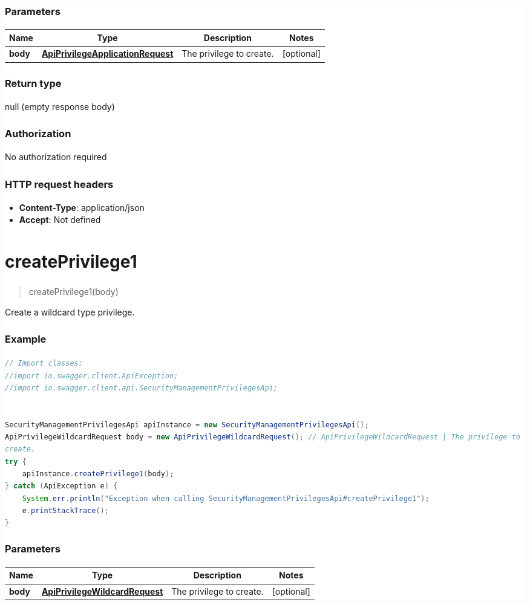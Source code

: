 ### Parameters

Name | Type | Description  | Notes
------------- | ------------- | ------------- | -------------
 **body** | [**ApiPrivilegeApplicationRequest**](ApiPrivilegeApplicationRequest.md)| The privilege to create. | [optional]

### Return type

null (empty response body)

### Authorization

No authorization required

### HTTP request headers

 - **Content-Type**: application/json
 - **Accept**: Not defined

<a name="createPrivilege1"></a>
# **createPrivilege1**
> createPrivilege1(body)

Create a wildcard type privilege.

### Example
```java
// Import classes:
//import io.swagger.client.ApiException;
//import io.swagger.client.api.SecurityManagementPrivilegesApi;


SecurityManagementPrivilegesApi apiInstance = new SecurityManagementPrivilegesApi();
ApiPrivilegeWildcardRequest body = new ApiPrivilegeWildcardRequest(); // ApiPrivilegeWildcardRequest | The privilege to create.
try {
    apiInstance.createPrivilege1(body);
} catch (ApiException e) {
    System.err.println("Exception when calling SecurityManagementPrivilegesApi#createPrivilege1");
    e.printStackTrace();
}
```

### Parameters

Name | Type | Description  | Notes
------------- | ------------- | ------------- | -------------
 **body** | [**ApiPrivilegeWildcardRequest**](ApiPrivilegeWildcardRequest.md)| The privilege to create. | [optional]
